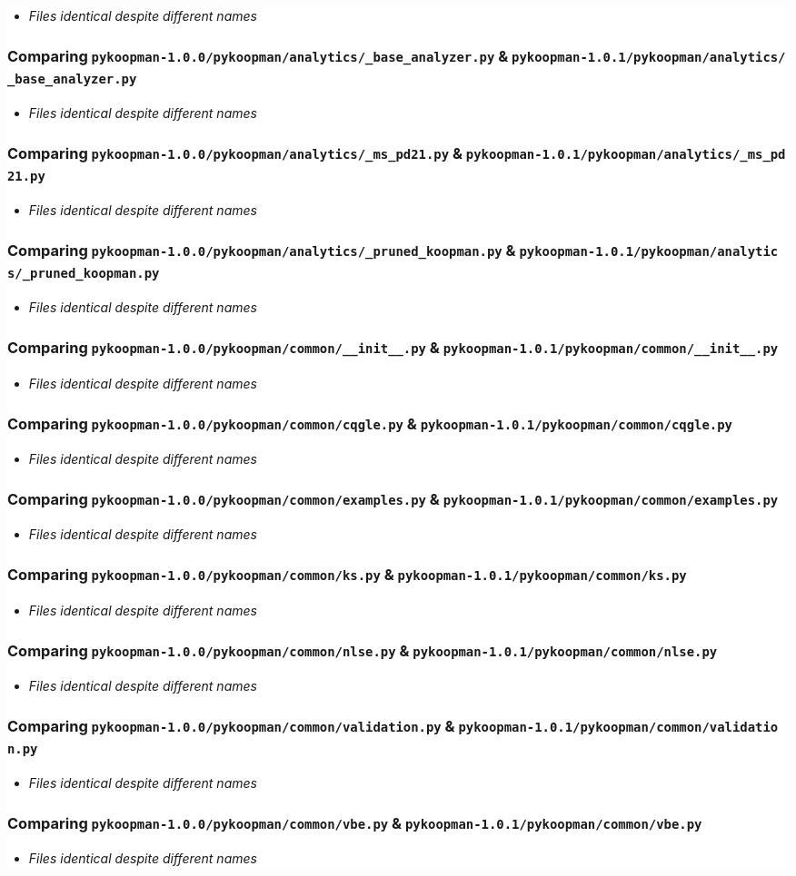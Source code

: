  * *Files identical despite different names*

### Comparing `pykoopman-1.0.0/pykoopman/analytics/_base_analyzer.py` & `pykoopman-1.0.1/pykoopman/analytics/_base_analyzer.py`

 * *Files identical despite different names*

### Comparing `pykoopman-1.0.0/pykoopman/analytics/_ms_pd21.py` & `pykoopman-1.0.1/pykoopman/analytics/_ms_pd21.py`

 * *Files identical despite different names*

### Comparing `pykoopman-1.0.0/pykoopman/analytics/_pruned_koopman.py` & `pykoopman-1.0.1/pykoopman/analytics/_pruned_koopman.py`

 * *Files identical despite different names*

### Comparing `pykoopman-1.0.0/pykoopman/common/__init__.py` & `pykoopman-1.0.1/pykoopman/common/__init__.py`

 * *Files identical despite different names*

### Comparing `pykoopman-1.0.0/pykoopman/common/cqgle.py` & `pykoopman-1.0.1/pykoopman/common/cqgle.py`

 * *Files identical despite different names*

### Comparing `pykoopman-1.0.0/pykoopman/common/examples.py` & `pykoopman-1.0.1/pykoopman/common/examples.py`

 * *Files identical despite different names*

### Comparing `pykoopman-1.0.0/pykoopman/common/ks.py` & `pykoopman-1.0.1/pykoopman/common/ks.py`

 * *Files identical despite different names*

### Comparing `pykoopman-1.0.0/pykoopman/common/nlse.py` & `pykoopman-1.0.1/pykoopman/common/nlse.py`

 * *Files identical despite different names*

### Comparing `pykoopman-1.0.0/pykoopman/common/validation.py` & `pykoopman-1.0.1/pykoopman/common/validation.py`

 * *Files identical despite different names*

### Comparing `pykoopman-1.0.0/pykoopman/common/vbe.py` & `pykoopman-1.0.1/pykoopman/common/vbe.py`

 * *Files identical despite different names*
